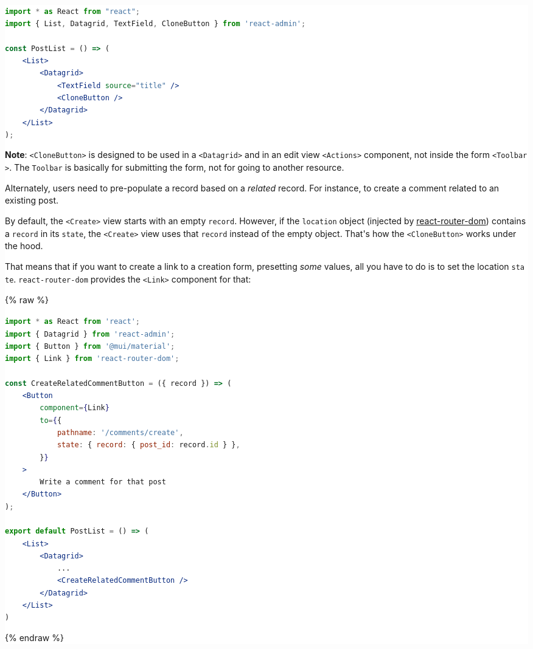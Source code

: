 ```jsx
import * as React from "react";
import { List, Datagrid, TextField, CloneButton } from 'react-admin';

const PostList = () => (
    <List>
        <Datagrid>
            <TextField source="title" />
            <CloneButton />
        </Datagrid>
    </List>
);
```

**Note**: `<CloneButton>` is designed to be used in a `<Datagrid>` and in an edit view `<Actions>` component, not inside the form `<Toolbar>`. The `Toolbar` is basically for submitting the form, not for going to another resource.

Alternately, users need to pre-populate a record based on a *related* record. For instance, to create a comment related to an existing post. 

By default, the `<Create>` view starts with an empty `record`. However, if the `location` object (injected by [react-router-dom](https://reacttraining.com/react-router/web/api/location)) contains a `record` in its `state`, the `<Create>` view uses that `record` instead of the empty object. That's how the `<CloneButton>` works under the hood.

That means that if you want to create a link to a creation form, presetting *some* values, all you have to do is to set the location `state`. `react-router-dom` provides the `<Link>` component for that:

{% raw %}
```jsx
import * as React from 'react';
import { Datagrid } from 'react-admin';
import { Button } from '@mui/material';
import { Link } from 'react-router-dom';

const CreateRelatedCommentButton = ({ record }) => (
    <Button
        component={Link}
        to={{
            pathname: '/comments/create',
            state: { record: { post_id: record.id } },
        }}
    >
        Write a comment for that post
    </Button>
);

export default PostList = () => (
    <List>
        <Datagrid>
            ...
            <CreateRelatedCommentButton />
        </Datagrid>
    </List>
)
```
{% endraw %}
